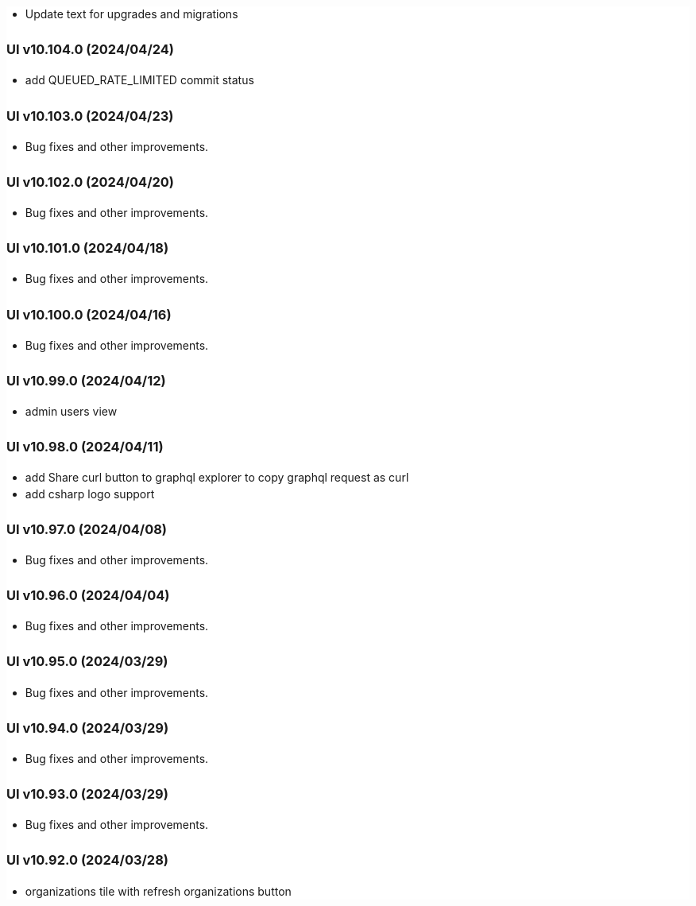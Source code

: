 * Update text for upgrades and migrations

### UI v10.104.0 (2024/04/24)

* add QUEUED\_RATE\_LIMITED commit status

### UI v10.103.0 (2024/04/23)

* Bug fixes and other improvements.

### UI v10.102.0 (2024/04/20)

* Bug fixes and other improvements.

### UI v10.101.0 (2024/04/18)

* Bug fixes and other improvements.

### UI v10.100.0 (2024/04/16)

* Bug fixes and other improvements.

### UI v10.99.0 (2024/04/12)

* admin users view

### UI v10.98.0 (2024/04/11)

* add Share curl button to graphql explorer to copy graphql request as curl
* add csharp logo support

### UI v10.97.0 (2024/04/08)

* Bug fixes and other improvements.

### UI v10.96.0 (2024/04/04)

* Bug fixes and other improvements.

### UI v10.95.0 (2024/03/29)

* Bug fixes and other improvements.

### UI v10.94.0 (2024/03/29)

* Bug fixes and other improvements.

### UI v10.93.0 (2024/03/29)

* Bug fixes and other improvements.

### UI v10.92.0 (2024/03/28)

* organizations tile with refresh organizations button
